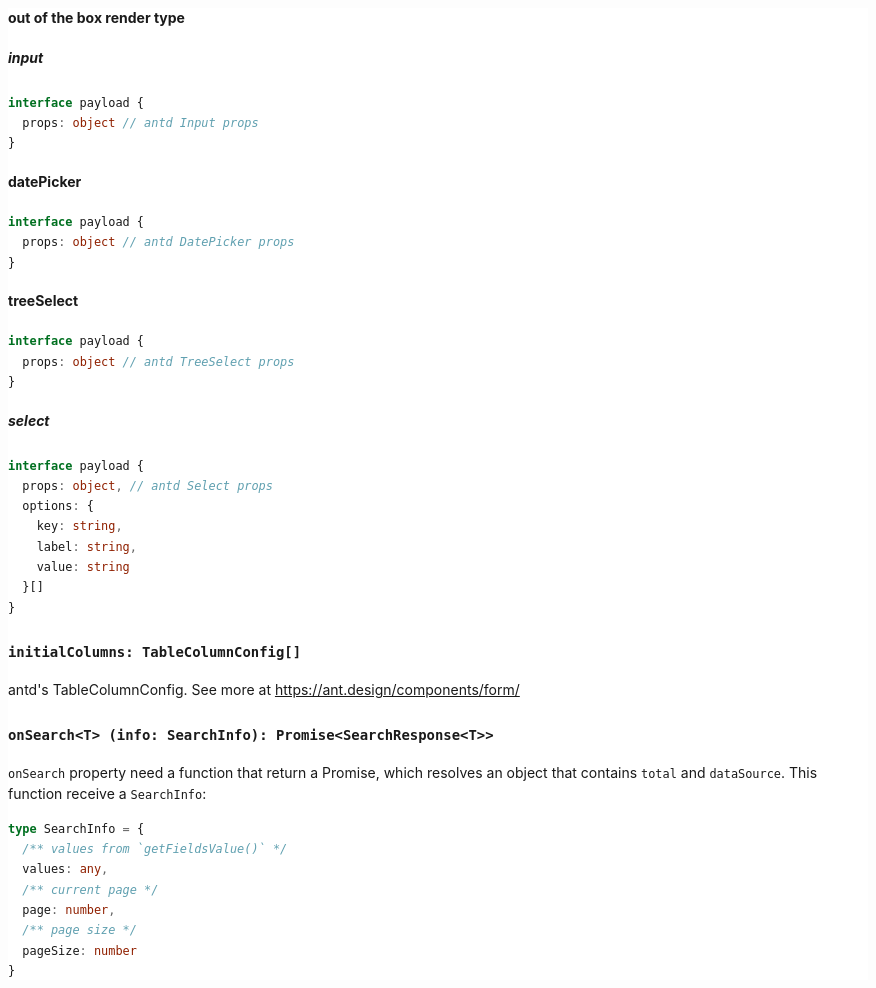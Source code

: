 #### out of the box render type

##### input

```ts
interface payload {
  props: object // antd Input props
}
```

#### datePicker

```ts
interface payload {
  props: object // antd DatePicker props
}
```

#### treeSelect

```ts
interface payload {
  props: object // antd TreeSelect props
}
```

##### select

```ts
interface payload {
  props: object, // antd Select props
  options: {
    key: string,
    label: string,
    value: string
  }[]
}
```

### `initialColumns: TableColumnConfig[]`

antd's TableColumnConfig. See more at https://ant.design/components/form/

### `onSearch<T> (info: SearchInfo): Promise<SearchResponse<T>>`

`onSearch` property need a function that return a Promise, which resolves an object that contains `total` and `dataSource`. This function receive a `SearchInfo`:

```ts
type SearchInfo = {
  /** values from `getFieldsValue()` */
  values: any,
  /** current page */
  page: number,
  /** page size */
  pageSize: number
}
```
